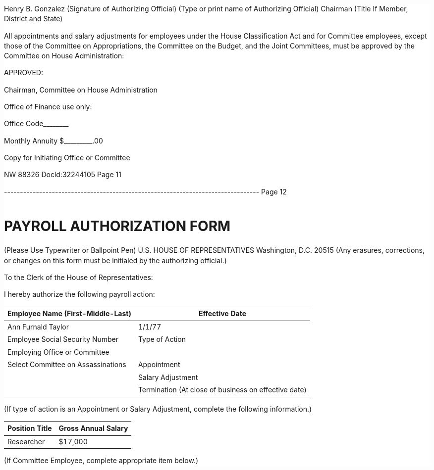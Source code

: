 Henry B. Gonzalez
(Signature of Authorizing Official)
(Type or print name of Authorizing Official)
Chairman
(Title If Member, District and State)

All appointments and salary adjustments for employees under the House Classification Act and for Committee employees, except those of the Committee on Appropriations, the Committee on the Budget, and the Joint Committees, must be approved by the Committee on House Administration:

APPROVED:

Chairman, Committee on House Administration

Office of Finance use only:

Office Code________

Monthly Annuity $_________.00

Copy for Initiating Office or Committee

NW 88326
Docld:32244105 Page 11


-------------------------------------------------------------------------------- Page 12

# PAYROLL AUTHORIZATION FORM

(Please Use Typewriter or Ballpoint Pen) U.S. HOUSE OF REPRESENTATIVES Washington, D.C. 20515 (Any erasures, corrections, or changes on this form must be initialed by the authorizing official.)

To the Clerk of the House of Representatives:

I hereby authorize the following payroll action:

| Employee Name (First-Middle-Last)  | Effective Date                                       |
| ---------------------------------- | ---------------------------------------------------- |
| Ann Furnald Taylor                 | 1/1/77                                               |
| Employee Social Security Number    | Type of Action                                       |
| Employing Office or Committee      |                                                      |
| Select Committee on Assassinations | Appointment                                          |
|                                    | Salary Adjustment                                    |
|                                    | Termination (At close of business on effective date) |

(If type of action is an Appointment or Salary Adjustment, complete the following information.)

| Position Title | Gross Annual Salary |
| -------------- | ------------------- |
| Researcher     | $17,000             |

(If Committee Employee, complete appropriate item below.)
